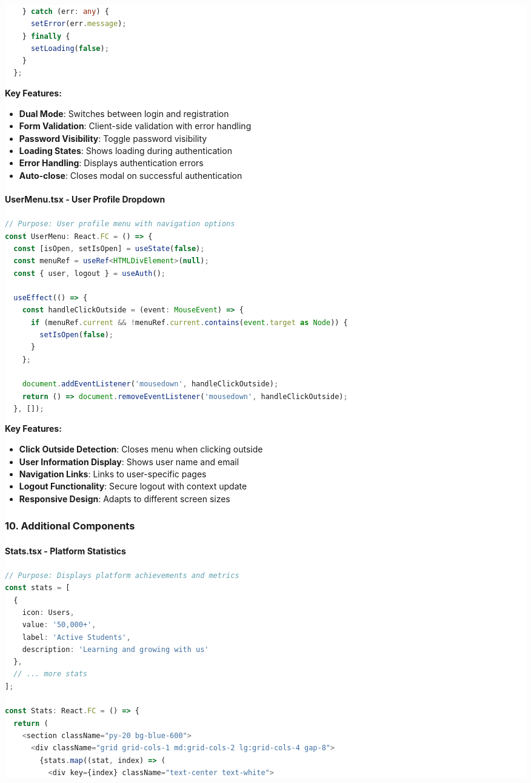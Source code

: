 ```typescript
    } catch (err: any) {
      setError(err.message);
    } finally {
      setLoading(false);
    }
  };
```

**Key Features:**
- **Dual Mode**: Switches between login and registration
- **Form Validation**: Client-side validation with error handling
- **Password Visibility**: Toggle password visibility
- **Loading States**: Shows loading during authentication
- **Error Handling**: Displays authentication errors
- **Auto-close**: Closes modal on successful authentication

#### **UserMenu.tsx** - User Profile Dropdown
```typescript
// Purpose: User profile menu with navigation options
const UserMenu: React.FC = () => {
  const [isOpen, setIsOpen] = useState(false);
  const menuRef = useRef<HTMLDivElement>(null);
  const { user, logout } = useAuth();
  
  useEffect(() => {
    const handleClickOutside = (event: MouseEvent) => {
      if (menuRef.current && !menuRef.current.contains(event.target as Node)) {
        setIsOpen(false);
      }
    };
    
    document.addEventListener('mousedown', handleClickOutside);
    return () => document.removeEventListener('mousedown', handleClickOutside);
  }, []);
```

**Key Features:**
- **Click Outside Detection**: Closes menu when clicking outside
- **User Information Display**: Shows user name and email
- **Navigation Links**: Links to user-specific pages
- **Logout Functionality**: Secure logout with context update
- **Responsive Design**: Adapts to different screen sizes

### 10. **Additional Components**

#### **Stats.tsx** - Platform Statistics
```typescript
// Purpose: Displays platform achievements and metrics
const stats = [
  {
    icon: Users,
    value: '50,000+',
    label: 'Active Students',
    description: 'Learning and growing with us'
  },
  // ... more stats
];

const Stats: React.FC = () => {
  return (
    <section className="py-20 bg-blue-600">
      <div className="grid grid-cols-1 md:grid-cols-2 lg:grid-cols-4 gap-8">
        {stats.map((stat, index) => (
          <div key={index} className="text-center text-white">
```